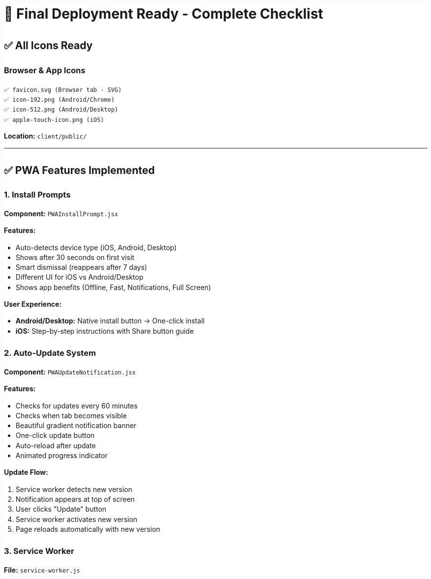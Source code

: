 # 🚀 Final Deployment Ready - Complete Checklist

## ✅ All Icons Ready

### Browser & App Icons
```
✅ favicon.svg (Browser tab - SVG)
✅ icon-192.png (Android/Chrome)
✅ icon-512.png (Android/Desktop)
✅ apple-touch-icon.png (iOS)
```

**Location:** `client/public/`

---

## ✅ PWA Features Implemented

### 1. Install Prompts
**Component:** `PWAInstallPrompt.jsx`

**Features:**
- Auto-detects device type (iOS, Android, Desktop)
- Shows after 30 seconds on first visit
- Smart dismissal (reappears after 7 days)
- Different UI for iOS vs Android/Desktop
- Shows app benefits (Offline, Fast, Notifications, Full Screen)

**User Experience:**
- **Android/Desktop:** Native install button → One-click install
- **iOS:** Step-by-step instructions with Share button guide

### 2. Auto-Update System
**Component:** `PWAUpdateNotification.jsx`

**Features:**
- Checks for updates every 60 minutes
- Checks when tab becomes visible
- Beautiful gradient notification banner
- One-click update button
- Auto-reload after update
- Animated progress indicator

**Update Flow:**
1. Service worker detects new version
2. Notification appears at top of screen
3. User clicks "Update" button
4. Service worker activates new version
5. Page reloads automatically with new version

### 3. Service Worker
**File:** `service-worker.js`
